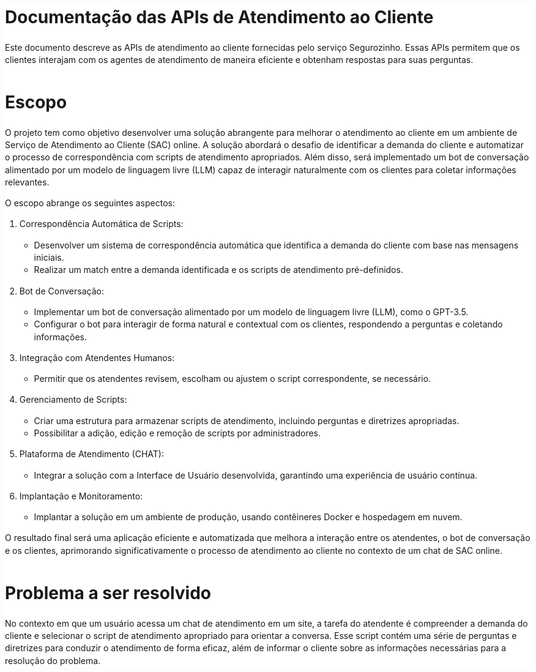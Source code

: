 # Documentação das APIs de Atendimento ao Cliente

Este documento descreve as APIs de atendimento ao cliente fornecidas pelo serviço Segurozinho. Essas APIs permitem que os clientes interajam com os agentes de atendimento de maneira eficiente e obtenham respostas para suas perguntas.

# Escopo

O projeto tem como objetivo desenvolver uma solução abrangente para melhorar o atendimento ao cliente em um ambiente de Serviço de Atendimento ao Cliente (SAC) online. A solução abordará o desafio de identificar a demanda do cliente e automatizar o processo de correspondência com scripts de atendimento apropriados. Além disso, será implementado um bot de conversação alimentado por um modelo de linguagem livre (LLM) capaz de interagir naturalmente com os clientes para coletar informações relevantes.

O escopo abrange os seguintes aspectos:

  1. Correspondência Automática de Scripts:
      - Desenvolver um sistema de correspondência automática que identifica a demanda do cliente com base nas mensagens iniciais.
      - Realizar um match entre a demanda identificada e os scripts de atendimento pré-definidos.

  2. Bot de Conversação:
      - Implementar um bot de conversação alimentado por um modelo de linguagem livre (LLM), como o GPT-3.5.
      - Configurar o bot para interagir de forma natural e contextual com os clientes, respondendo a perguntas e coletando informações.

  3. Integração com Atendentes Humanos:
      - Permitir que os atendentes revisem, escolham ou ajustem o script correspondente, se necessário.

  4. Gerenciamento de Scripts:
      - Criar uma estrutura para armazenar scripts de atendimento, incluindo perguntas e diretrizes apropriadas.
      - Possibilitar a adição, edição e remoção de scripts por administradores.

  5. Plataforma de Atendimento (CHAT):
      - Integrar a solução com a Interface de Usuário desenvolvida, garantindo uma experiência de usuário contínua.

  6. Implantação e Monitoramento:
      - Implantar a solução em um ambiente de produção, usando contêineres Docker e hospedagem em nuvem.


O resultado final será uma aplicação eficiente e automatizada que melhora a interação entre os atendentes, o bot de conversação e os clientes, aprimorando significativamente o processo de atendimento ao cliente no contexto de um chat de SAC online.

# Problema a ser resolvido

No contexto em que um usuário acessa um chat de atendimento em um site, a tarefa do atendente é compreender a demanda do cliente e selecionar o script de atendimento apropriado para orientar a conversa. Esse script contém uma série de perguntas e diretrizes para conduzir o atendimento de forma eficaz, além de informar o cliente sobre as informações necessárias para a resolução do problema.
